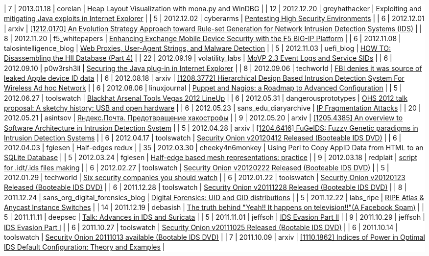 | 7 | 2013.01.18 | corelan | [Heap Layout Visualization with mona.py and WinDBG](https://www.corelan.be/index.php/2013/01/18/heap-layout-visualization-with-mona-py-and-windbg/) |
| 12 | 2012.12.20 | greyhathacker | [Exploiting and mitigating Java exploits in Internet Explorer](http://www.greyhathacker.net/?p=610) |
| 5 | 2012.12.02 | cyberarms | [Pentesting High Security Environments](https://cyberarms.wordpress.com/2012/12/02/pentesting-high-security-environments/) |
| 6 | 2012.12.01 | arxiv | [[1212.0170] An Evolution Strategy Approach toward Rule-set Generation for Network Intrusion Detection Systems (IDS)](https://arxiv.org/abs/1212.0170) |
| 8 | 2012.11.20 | f5_whitepapers | [Enhancing Exchange Mobile Device Security with the F5 BIG-IP Platform](https://f5.com/resources/white-papers/enhancing-exchange-mobile-device-security-with-the-f5-big-ip-platform) |
| 6 | 2012.11.08 | talosintelligence_blog | [Web Proxies, User-Agent Strings, and Malware Detection](https://blog.talosintelligence.com/2012/11/web-proxies-user-agent-strings-and.html) |
| 5 | 2012.11.03 | uefi_blog | [HOW TO: Disassembling the HII Database (Part 4)](https://uefi.blogspot.com/2012/11/how-to-disassembling-hii-database-part-4.html) |
| 22 | 2012.09.19 | volatility_labs | [MoVP 2.3 Event Logs and Service SIDs](https://volatility-labs.blogspot.com/2012/09/movp-23-event-logs-and-service-sids.html) |
| 6 | 2012.09.10 | p0w3rsh3ll | [Securing the Java plug-in in Internet Explorer](https://p0w3rsh3ll.wordpress.com/2012/09/10/securing-the-java-plug-in-in-internet-explorer/) |
| 8 | 2012.09.06 | techworld | [FBI denies it was source of leaked Apple device ID data](https://www.techworld.com/news/security/fbi-denies-it-was-source-of-leaked-apple-device-id-data-3379595/) |
| 6 | 2012.08.18 | arxiv | [[1208.3772] Hierarchical Design Based Intrusion Detection System For Wireless Ad hoc Network](https://arxiv.org/abs/1208.3772) |
| 6 | 2012.08.06 | linuxjournal | [Puppet and Nagios: a Roadmap to Advanced Configuration](https://www.linuxjournal.com/content/puppet-and-nagios-roadmap-advanced-configuration) |
| 5 | 2012.06.27 | toolswatch | [Blackhat Arsenal Tools Vegas 2012 LineUp](http://www.toolswatch.org/2012/06/blackhat-arsenal-tools-vegas-2012-lineup/) |
| 6 | 2012.05.31 | dangerousprototypes | [OHS 2012 talk proposal: A sketchy history: USB and open hardware](http://dangerousprototypes.com/blog/2012/05/31/ohs-2012-talk-proposal-a-sketchy-history-usb-and-open-hardware/) |
| 6 | 2012.05.23 | sans_edu_diaryarchive | [IP Fragmentation Attacks](https://isc.sans.edu/forums/diary/IP+Fragmentation+Attacks/13282/) |
| 20 | 2012.05.21 | asintsov | [Яндекс.Почта. Предотвращение хакострофы](http://asintsov.blogspot.com/2012/05/blog-post_21.html) |
| 9 | 2012.05.20 | arxiv | [[1205.4385] An overview to Software Architecture in Intrusion Detection System](https://arxiv.org/abs/1205.4385) |
| 5 | 2012.04.28 | arxiv | [[1204.6416] FuGeIDS: Fuzzy Genetic paradigms in Intrusion Detection Systems](https://arxiv.org/abs/1204.6416) |
| 6 | 2012.04.17 | toolswatch | [Security Onion v20120412 Released (Booteable IDS DVD)](http://www.toolswatch.org/2012/04/security-onion-v20120412-released/) |
| 6 | 2012.04.03 | fgiesen | [Half-edges redux](https://fgiesen.wordpress.com/2012/04/03/half-edges-redux/) |
| 35 | 2012.03.30 | cheeky4n6monkey | [Using Perl to Copy AppID Data from HTML to an SQLite Database](http://cheeky4n6monkey.blogspot.com/2012/03/using-perl-to-copy-appid-data-from-html.html) |
| 5 | 2012.03.24 | fgiesen | [Half-edge based mesh representations: practice](https://fgiesen.wordpress.com/2012/03/24/half-edge-based-mesh-representations-practice/) |
| 9 | 2012.03.18 | redplait | [script for .idt/.ids files making](http://redplait.blogspot.com/2012/03/script-for-idtids-files-making.html) |
| 6 | 2012.02.27 | toolswatch | [Security Onion v20120222 Released (Booteable IDS DVD)](http://www.toolswatch.org/2012/02/security-onion-v20120222-released-booteable-ids-dvd/) |
| 5 | 2012.01.29 | techworld | [Six security companies you should watch](https://www.techworld.com/security/six-security-companies-you-should-watch-3333294/) |
| 6 | 2012.01.22 | toolswatch | [Security Onion v20120123 Released (Booteable IDS DVD)](http://www.toolswatch.org/2012/01/security-onion-v20120123-released-booteable-ids-dvd/) |
| 6 | 2011.12.28 | toolswatch | [Security Onion v20111228 Released (Booteable IDS DVD)](http://www.toolswatch.org/2011/12/security-onion-v20111228-released-booteable-ids-dvd/) |
| 8 | 2011.12.24 | sans_org_digital_forensics_blog | [Digital Forensics: UID and GID distributions](https://digital-forensics.sans.org/blog/2011/12/24/digital-forensics-uidgid-distributions) |
| 5 | 2011.12.22 | labs_ripe | [RIPE Atlas & Anycast Instance Switches](https://labs.ripe.net/Members/dfk/ripe-atlas-and-anycast-instance-switches) |
| 14 | 2011.12.19 | debasish | [The truth behind "Yeah!! It happens on television!!"(A Facebook Spam)](http://www.debasish.in/2011/12/truth-behind-yeah-it-happens-on.html) |
| 5 | 2011.11.11 | deepsec | [Talk: Advances in IDS and Suricata](http://blog.deepsec.net/talk-advances-in-ids-and-suricata/) |
| 5 | 2011.11.01 | jeffsoh | [IDS Evasion Part II](http://jeffsoh.blogspot.com/2011/11/ids-evasion-part-ii.html) |
| 9 | 2011.10.29 | jeffsoh | [IDS Evasion Part I](http://jeffsoh.blogspot.com/2011/10/ids-evasion-part-i.html) |
| 6 | 2011.10.27 | toolswatch | [Security Onion v20111025 Released (Bootable IDS DVD)](http://www.toolswatch.org/2011/10/security-onion-v20111025-released-bootable-ids-dvd/) |
| 6 | 2011.10.14 | toolswatch | [Security Onion 20111013 available (Bootable IDS DVD)](http://www.toolswatch.org/2011/10/security-onion-20111013-available-bootable-ids-dvd/) |
| 7 | 2011.10.09 | arxiv | [[1110.1862] Indices of Power in Optimal IDS Default Configuration: Theory and Examples](https://arxiv.org/abs/1110.1862) |
